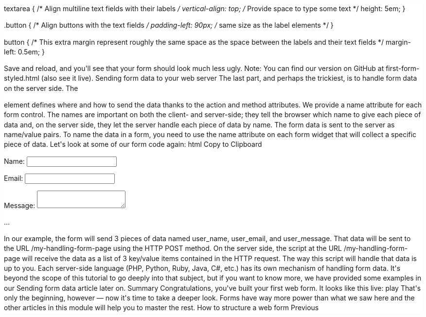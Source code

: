 textarea {
  /* Align multiline text fields with their labels */
  vertical-align: top;
  /* Provide space to type some text */
  height: 5em;
}

.button {
  /* Align buttons with the text fields */
  padding-left: 90px; /* same size as the label elements */
}

button {
  /* This extra margin represent roughly the same space as the space
     between the labels and their text fields */
  margin-left: 0.5em;
}

Save and reload, and you'll see that your form should look much less ugly.
Note: You can find our version on GitHub at first-form-styled.html (also see it live).
Sending form data to your web server
The last part, and perhaps the trickiest, is to handle form data on the server side. The <form> element defines where and how to send the data thanks to the action and method attributes.
We provide a name attribute for each form control. The names are important on both the client- and server-side; they tell the browser which name to give each piece of data and, on the server side, they let the server handle each piece of data by name. The form data is sent to the server as name/value pairs.
To name the data in a form, you need to use the name attribute on each form widget that will collect a specific piece of data. Let's look at some of our form code again:
html
Copy to Clipboard
<form action="/my-handling-form-page" method="post">
  <p>
    <label for="name">Name:</label>
    <input type="text" id="name" name="user_name" />
  </p>
  <p>
    <label for="mail">Email:</label>
    <input type="email" id="mail" name="user_email" />
  </p>
  <p>
    <label for="msg">Message:</label>
    <textarea id="msg" name="user_message"></textarea>
  </p>

  …
</form>

In our example, the form will send 3 pieces of data named user_name, user_email, and user_message. That data will be sent to the URL /my-handling-form-page using the HTTP POST method.
On the server side, the script at the URL /my-handling-form-page will receive the data as a list of 3 key/value items contained in the HTTP request. The way this script will handle that data is up to you. Each server-side language (PHP, Python, Ruby, Java, C#, etc.) has its own mechanism of handling form data. It's beyond the scope of this tutorial to go deeply into that subject, but if you want to know more, we have provided some examples in our Sending form data article later on.
Summary
Congratulations, you've built your first web form. It looks like this live:
play
That's only the beginning, however — now it's time to take a deeper look. Forms have way more power than what we saw here and the other articles in this module will help you to master the rest.
How to structure a web form
Previous
